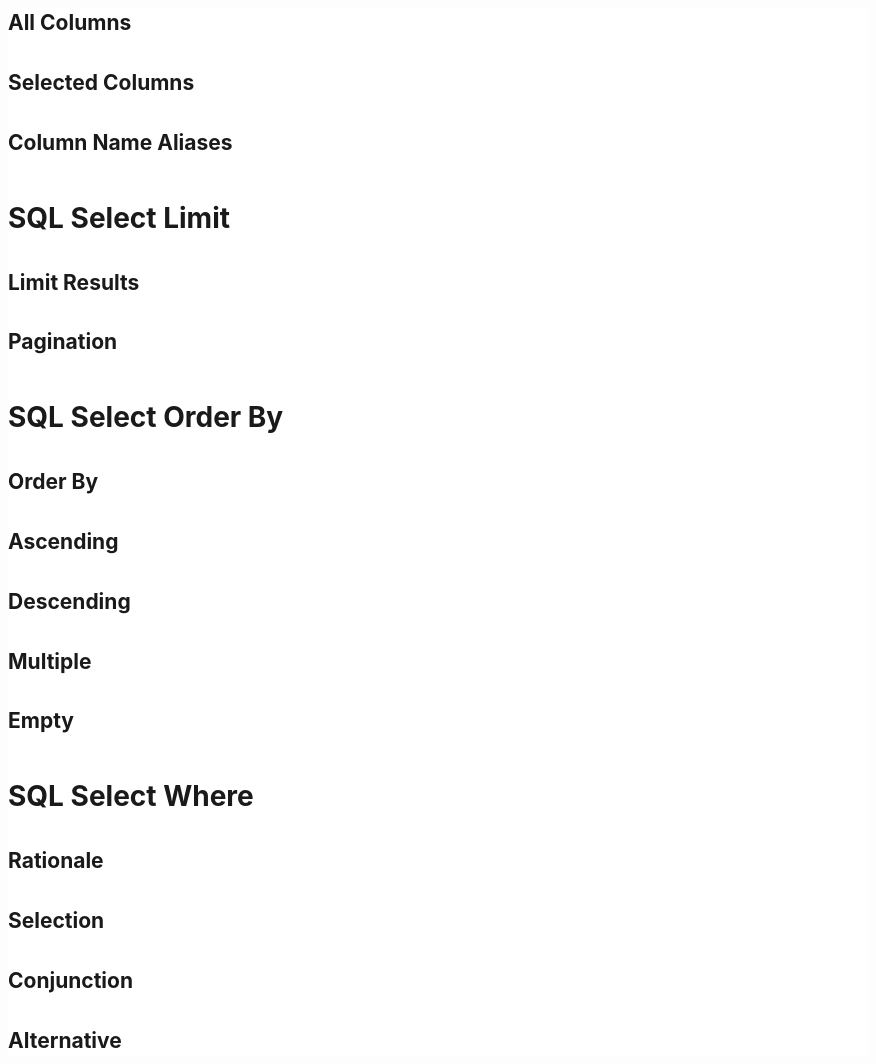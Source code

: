 All Columns
-----------

Selected Columns
----------------

Column Name Aliases
-------------------




SQL Select Limit
================

Limit Results
-------------

Pagination
----------




SQL Select Order By
===================

Order By
--------

Ascending
---------

Descending
----------

Multiple
--------

Empty
-----




SQL Select Where
================

Rationale
---------

Selection
---------

Conjunction
-----------

Alternative
-----------
